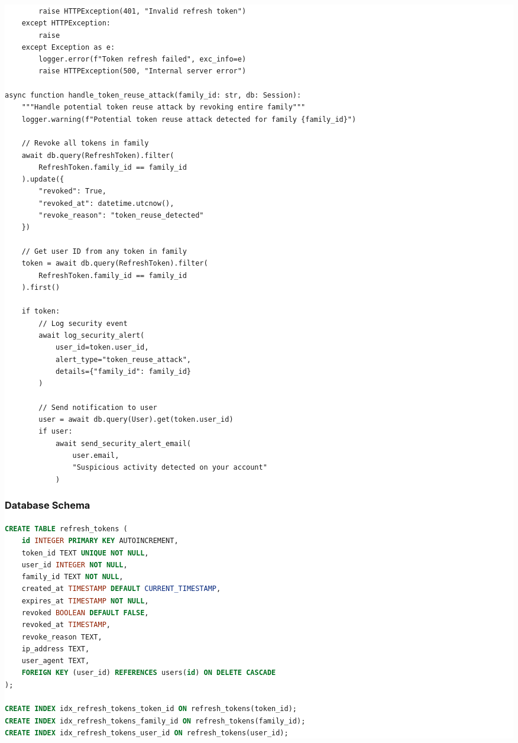 ```
        raise HTTPException(401, "Invalid refresh token")
    except HTTPException:
        raise
    except Exception as e:
        logger.error(f"Token refresh failed", exc_info=e)
        raise HTTPException(500, "Internal server error")

async function handle_token_reuse_attack(family_id: str, db: Session):
    """Handle potential token reuse attack by revoking entire family"""
    logger.warning(f"Potential token reuse attack detected for family {family_id}")
    
    // Revoke all tokens in family
    await db.query(RefreshToken).filter(
        RefreshToken.family_id == family_id
    ).update({
        "revoked": True,
        "revoked_at": datetime.utcnow(),
        "revoke_reason": "token_reuse_detected"
    })
    
    // Get user ID from any token in family
    token = await db.query(RefreshToken).filter(
        RefreshToken.family_id == family_id
    ).first()
    
    if token:
        // Log security event
        await log_security_alert(
            user_id=token.user_id,
            alert_type="token_reuse_attack",
            details={"family_id": family_id}
        )
        
        // Send notification to user
        user = await db.query(User).get(token.user_id)
        if user:
            await send_security_alert_email(
                user.email,
                "Suspicious activity detected on your account"
            )
```

### Database Schema
```sql
CREATE TABLE refresh_tokens (
    id INTEGER PRIMARY KEY AUTOINCREMENT,
    token_id TEXT UNIQUE NOT NULL,
    user_id INTEGER NOT NULL,
    family_id TEXT NOT NULL,
    created_at TIMESTAMP DEFAULT CURRENT_TIMESTAMP,
    expires_at TIMESTAMP NOT NULL,
    revoked BOOLEAN DEFAULT FALSE,
    revoked_at TIMESTAMP,
    revoke_reason TEXT,
    ip_address TEXT,
    user_agent TEXT,
    FOREIGN KEY (user_id) REFERENCES users(id) ON DELETE CASCADE
);

CREATE INDEX idx_refresh_tokens_token_id ON refresh_tokens(token_id);
CREATE INDEX idx_refresh_tokens_family_id ON refresh_tokens(family_id);
CREATE INDEX idx_refresh_tokens_user_id ON refresh_tokens(user_id);
```
